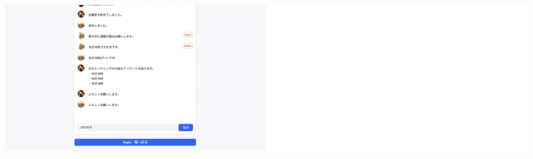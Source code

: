   <img src="/screenshots/topic_show-xl3.svg" width="50%" alt="Topic詳細ページ-xl3" />
</p>


<p align="left">